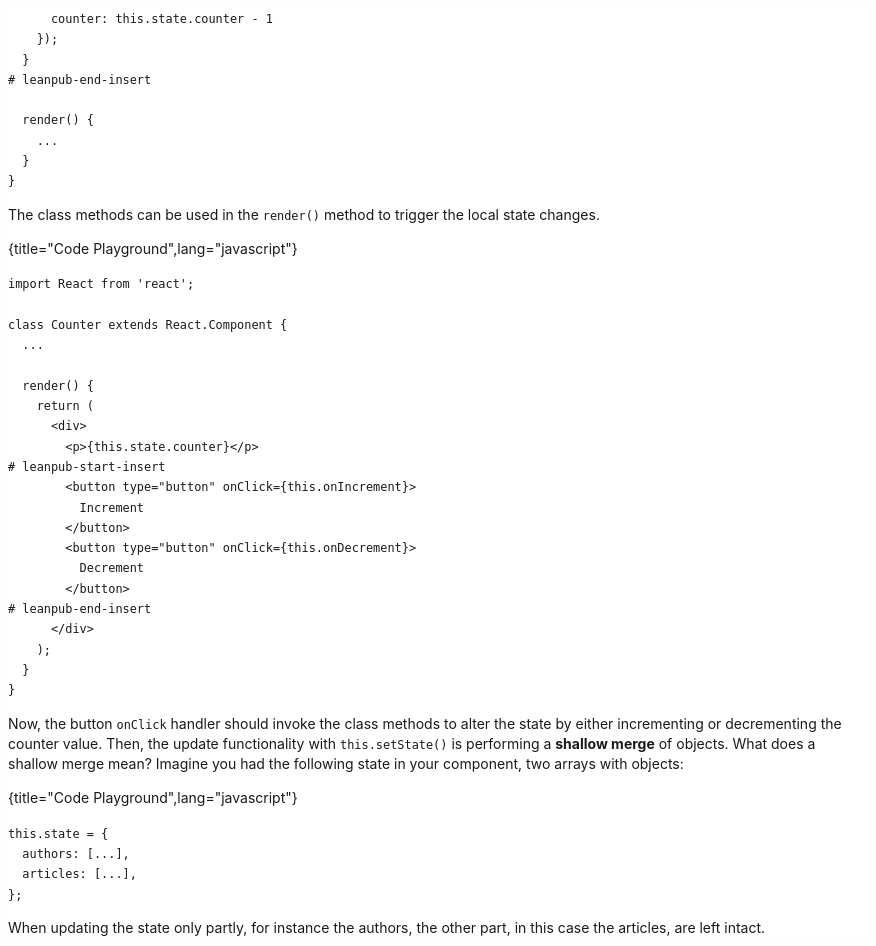 ~~~~~~~~
      counter: this.state.counter - 1
    });
  }
# leanpub-end-insert

  render() {
    ...
  }
}
~~~~~~~~

The class methods can be used in the `render()` method to trigger the local state changes.

{title="Code Playground",lang="javascript"}
~~~~~~~~
import React from 'react';

class Counter extends React.Component {
  ...

  render() {
    return (
      <div>
        <p>{this.state.counter}</p>
# leanpub-start-insert
        <button type="button" onClick={this.onIncrement}>
          Increment
        </button>
        <button type="button" onClick={this.onDecrement}>
          Decrement
        </button>
# leanpub-end-insert
      </div>
    );
  }
}
~~~~~~~~

Now, the button `onClick` handler should invoke the class methods to alter the state by either incrementing or decrementing the counter value. Then, the update functionality with `this.setState()` is performing a **shallow merge** of objects. What does a shallow merge mean? Imagine you had the following state in your component, two arrays with objects:

{title="Code Playground",lang="javascript"}
~~~~~~~~
this.state = {
  authors: [...],
  articles: [...],
};
~~~~~~~~

When updating the state only partly, for instance the authors, the other part, in this case the articles, are left intact.
